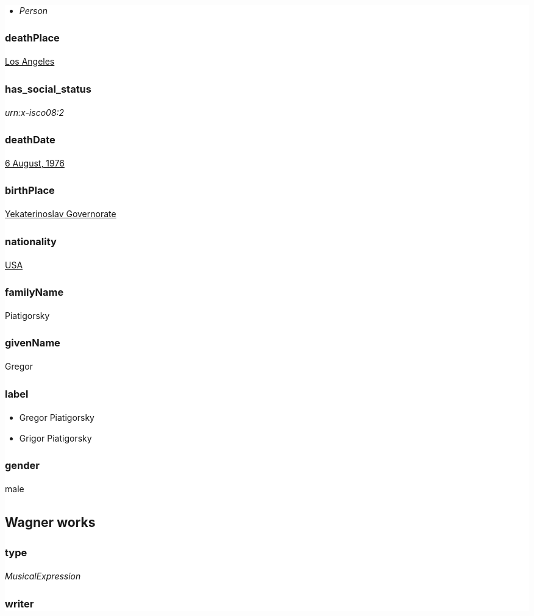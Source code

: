  - *Person*

### deathPlace


[Los Angeles](#Los-Angeles)

### has_social_status


*urn:x-isco08:2*

### deathDate


[6 August, 1976](#6-August-1976)

### birthPlace


[Yekaterinoslav Governorate](#Yekaterinoslav-Governorate)

### nationality


[USA](#USA)

### familyName


Piatigorsky

### givenName


Gregor

### label

 - Gregor Piatigorsky

 - Grigor Piatigorsky

### gender


male

## Wagner works

### type


*MusicalExpression*

### writer
